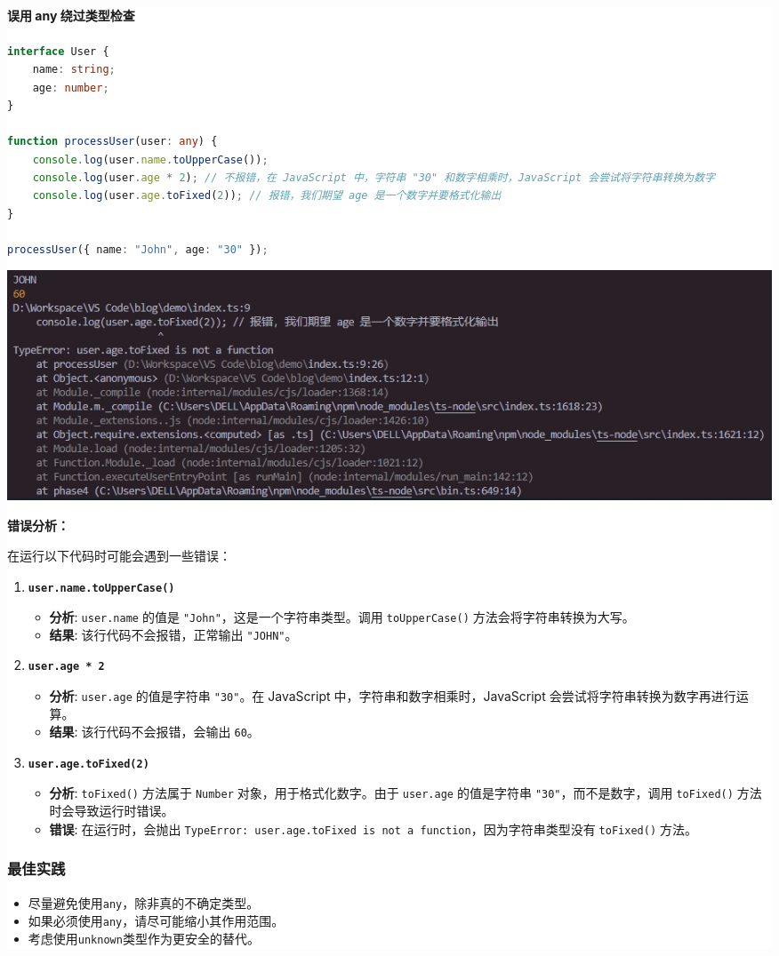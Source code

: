 
#### **误用 any 绕过类型检查**

```typescript
interface User {
    name: string;
    age: number;
}

function processUser(user: any) {
    console.log(user.name.toUpperCase());
    console.log(user.age * 2); // 不报错，在 JavaScript 中，字符串 "30" 和数字相乘时，JavaScript 会尝试将字符串转换为数字
    console.log(user.age.toFixed(2)); // 报错，我们期望 age 是一个数字并要格式化输出
}

processUser({ name: "John", age: "30" });
```

![img](/img/in-post/post-three-special-types-in-typescript-03.png)

**错误分析：**

在运行以下代码时可能会遇到一些错误：

1. **`user.name.toUpperCase()`**
   - **分析**: `user.name` 的值是 `"John"`，这是一个字符串类型。调用 `toUpperCase()` 方法会将字符串转换为大写。
   - **结果**: 该行代码不会报错，正常输出 `"JOHN"`。

2. **`user.age * 2`**
   - **分析**: `user.age` 的值是字符串 `"30"`。在 JavaScript 中，字符串和数字相乘时，JavaScript 会尝试将字符串转换为数字再进行运算。
   - **结果**: 该行代码不会报错，会输出 `60`。

3. **`user.age.toFixed(2)`**
   - **分析**: `toFixed()` 方法属于 `Number` 对象，用于格式化数字。由于 `user.age` 的值是字符串 `"30"`，而不是数字，调用 `toFixed()` 方法时会导致运行时错误。
   - **错误**: 在运行时，会抛出 `TypeError: user.age.toFixed is not a function`，因为字符串类型没有 `toFixed()` 方法。


### 最佳实践

- 尽量避免使用`any`，除非真的不确定类型。
- 如果必须使用`any`，请尽可能缩小其作用范围。
- 考虑使用`unknown`类型作为更安全的替代。
